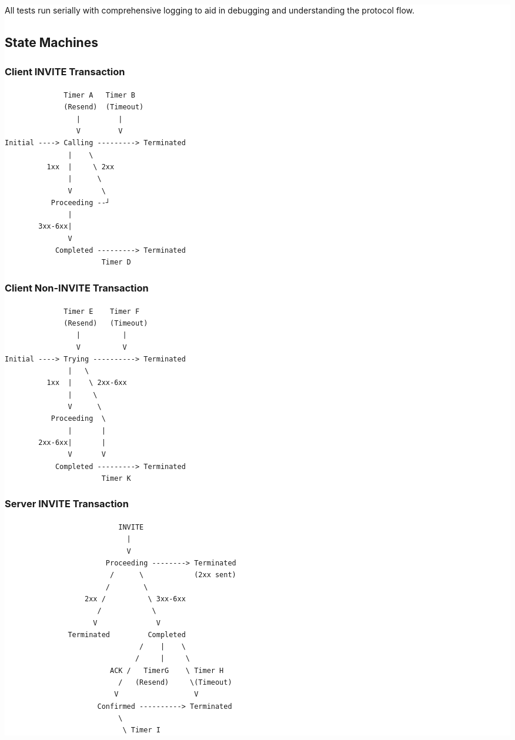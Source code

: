 All tests run serially with comprehensive logging to aid in debugging and understanding the protocol flow.

## State Machines

### Client INVITE Transaction
```
              Timer A   Timer B
              (Resend)  (Timeout)
                 |         |
                 V         V
Initial ----> Calling ---------> Terminated
               |    \
          1xx  |     \ 2xx
               |      \
               V       \ 
           Proceeding --┘
               |
        3xx-6xx|
               V
            Completed ---------> Terminated
                       Timer D
```

### Client Non-INVITE Transaction
```
              Timer E    Timer F
              (Resend)   (Timeout)
                 |          |
                 V          V
Initial ----> Trying ----------> Terminated
               |   \
          1xx  |    \ 2xx-6xx
               |     \
               V      \
           Proceeding  \
               |       |
        2xx-6xx|       |
               V       V
            Completed ---------> Terminated
                       Timer K
```

### Server INVITE Transaction
```
                           INVITE
                             |
                             V
                        Proceeding --------> Terminated
                         /      \            (2xx sent)
                        /        \
                   2xx /          \ 3xx-6xx
                      /            \
                     V              V
               Terminated         Completed
                                /    |    \
                               /     |     \
                         ACK /   TimerG    \ Timer H
                           /   (Resend)     \(Timeout)
                          V                  V
                      Confirmed ----------> Terminated
                           \
                            \ Timer I
```